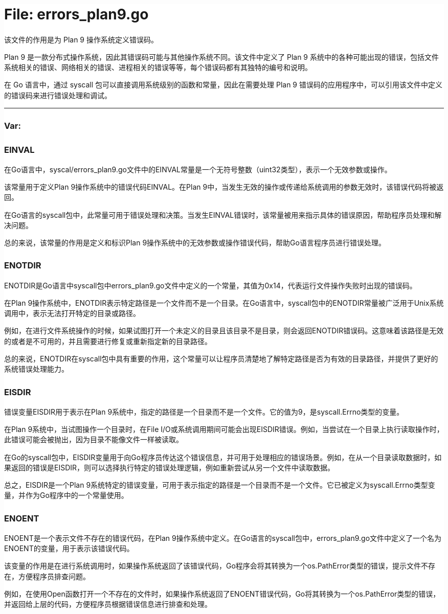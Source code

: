 # File: errors_plan9.go

该文件的作用是为 Plan 9 操作系统定义错误码。

Plan 9 是一款分布式操作系统，因此其错误码可能与其他操作系统不同。该文件中定义了 Plan 9 系统中的各种可能出现的错误，包括文件系统相关的错误、网络相关的错误、进程相关的错误等等，每个错误码都有其独特的编号和说明。

在 Go 语言中，通过 syscall 包可以直接调用系统级别的函数和常量，因此在需要处理 Plan 9 错误码的应用程序中，可以引用该文件中定义的错误码来进行错误处理和调试。




---

### Var:

### EINVAL

在Go语言中，syscal/errors_plan9.go文件中的EINVAL常量是一个无符号整数（uint32类型），表示一个无效参数或操作。

该常量用于定义Plan 9操作系统中的错误代码EINVAL。在Plan 9中，当发生无效的操作或传递给系统调用的参数无效时，该错误代码将被返回。

在Go语言的syscall包中，此常量可用于错误处理和决策。当发生EINVAL错误时，该常量被用来指示具体的错误原因，帮助程序员处理和解决问题。

总的来说，该常量的作用是定义和标识Plan 9操作系统中的无效参数或操作错误代码，帮助Go语言程序员进行错误处理。



### ENOTDIR

ENOTDIR是Go语言中syscall包中errors_plan9.go文件中定义的一个常量，其值为0x14，代表运行文件操作失败时出现的错误码。

在Plan 9操作系统中，ENOTDIR表示特定路径是一个文件而不是一个目录。在Go语言中，syscall包中的ENOTDIR常量被广泛用于Unix系统调用中，表示无法打开特定的目录或路径。

例如，在进行文件系统操作的时候，如果试图打开一个未定义的目录且该目录不是目录，则会返回ENOTDIR错误码。这意味着该路径是无效的或者是不可用的，并且需要进行修复或重新指定新的目录路径。

总的来说，ENOTDIR在syscall包中具有重要的作用，这个常量可以让程序员清楚地了解特定路径是否为有效的目录路径，并提供了更好的系统错误处理能力。



### EISDIR

错误变量EISDIR用于表示在Plan 9系统中，指定的路径是一个目录而不是一个文件。它的值为9，是syscall.Errno类型的变量。

在Plan 9系统中，当试图操作一个目录时，在File I/O或系统调用期间可能会出现EISDIR错误。例如，当尝试在一个目录上执行读取操作时，此错误可能会被抛出，因为目录不能像文件一样被读取。

在Go的syscall包中，EISDIR变量用于向Go程序员传达这个错误信息，并可用于处理相应的错误场景。例如，在从一个目录读取数据时，如果返回的错误是EISDIR，则可以选择执行特定的错误处理逻辑，例如重新尝试从另一个文件中读取数据。

总之，EISDIR是一个Plan 9系统特定的错误变量，可用于表示指定的路径是一个目录而不是一个文件。它已被定义为syscall.Errno类型变量，并作为Go程序中的一个常量使用。



### ENOENT

ENOENT是一个表示文件不存在的错误代码，在Plan 9操作系统中定义。在Go语言的syscall包中，errors_plan9.go文件中定义了一个名为ENOENT的变量，用于表示该错误代码。

该变量的作用是在进行系统调用时，如果操作系统返回了该错误代码，Go程序会将其转换为一个os.PathError类型的错误，提示文件不存在，方便程序员排查问题。

例如，在使用Open函数打开一个不存在的文件时，如果操作系统返回了ENOENT错误代码，Go将其转换为一个os.PathError类型的错误，并返回给上层的代码，方便程序员根据错误信息进行排查和处理。
